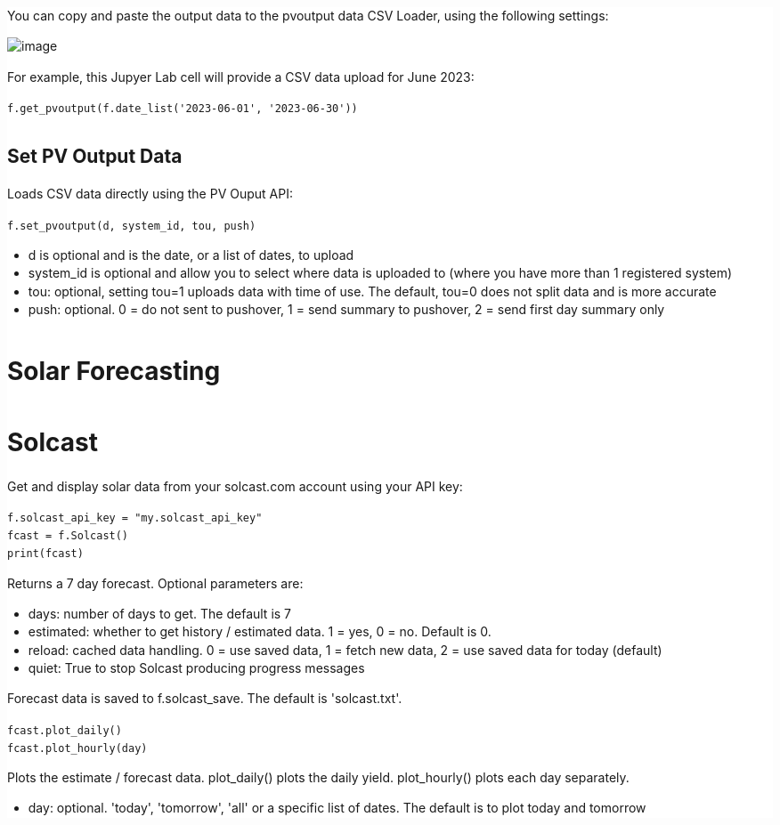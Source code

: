 You can copy and paste the output data to the pvoutput data CSV Loader, using the following settings:

![image](https://github.com/TonyM1958/FoxESS-Cloud/assets/63789168/21459cdc-a943-4e9d-a204-7efd45a422d8)

For example, this Jupyer Lab cell will provide a CSV data upload for June 2023:

```
f.get_pvoutput(f.date_list('2023-06-01', '2023-06-30'))
```

## Set PV Output Data

Loads CSV data directly using the PV Ouput API:

```
f.set_pvoutput(d, system_id, tou, push)
```

+ d is optional and is the date, or a list of dates, to upload
+ system_id is optional and allow you to select where data is uploaded to (where you have more than 1 registered system)
+ tou: optional, setting tou=1 uploads data with time of use. The default, tou=0 does not split data and is more accurate
+ push: optional. 0 = do not sent to pushover, 1 = send summary to pushover, 2 = send first day summary only

# Solar Forecasting

# Solcast

Get and display solar data from your solcast.com account using your API key:

```
f.solcast_api_key = "my.solcast_api_key"
fcast = f.Solcast()
print(fcast)
```

Returns a 7 day forecast. Optional parameters are:
+ days: number of days to get. The default is 7
+ estimated: whether to get history / estimated data. 1 = yes, 0 = no. Default is 0.
+ reload: cached data handling. 0 = use saved data, 1 = fetch new data, 2 = use saved data for today (default)
+ quiet: True to stop Solcast producing progress messages

Forecast data is saved to f.solcast_save. The default is 'solcast.txt'.

```
fcast.plot_daily()
fcast.plot_hourly(day)
```

Plots the estimate / forecast data. plot_daily() plots the daily yield. plot_hourly() plots each day separately.
+ day: optional. 'today', 'tomorrow', 'all' or a specific list of dates. The default is to plot today and tomorrow

